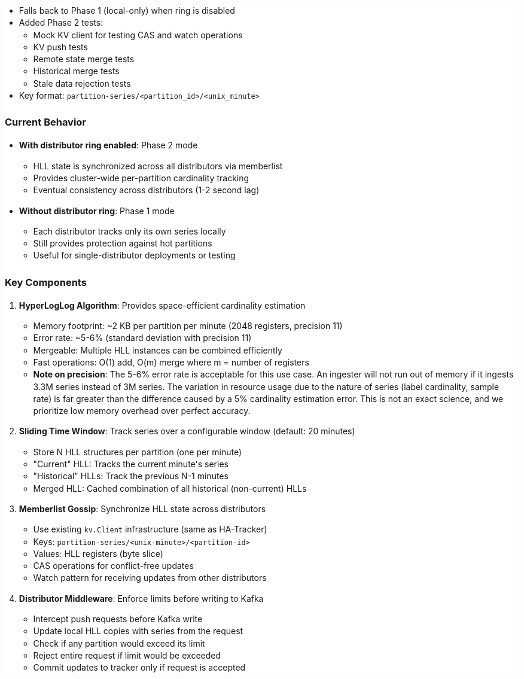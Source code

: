   - Falls back to Phase 1 (local-only) when ring is disabled
- Added Phase 2 tests:
  - Mock KV client for testing CAS and watch operations
  - KV push tests
  - Remote state merge tests
  - Historical merge tests
  - Stale data rejection tests
- Key format: `partition-series/<partition_id>/<unix_minute>`

### Current Behavior

- **With distributor ring enabled**: Phase 2 mode
  - HLL state is synchronized across all distributors via memberlist
  - Provides cluster-wide per-partition cardinality tracking
  - Eventual consistency across distributors (1-2 second lag)

- **Without distributor ring**: Phase 1 mode
  - Each distributor tracks only its own series locally
  - Still provides protection against hot partitions
  - Useful for single-distributor deployments or testing

### Key Components

1. **HyperLogLog Algorithm**: Provides space-efficient cardinality estimation
   - Memory footprint: ~2 KB per partition per minute (2048 registers, precision 11)
   - Error rate: ~5-6% (standard deviation with precision 11)
   - Mergeable: Multiple HLL instances can be combined efficiently
   - Fast operations: O(1) add, O(m) merge where m = number of registers
   - **Note on precision**: The 5-6% error rate is acceptable for this use case. An ingester will not run out of memory if it ingests 3.3M series instead of 3M series. The variation in resource usage due to the nature of series (label cardinality, sample rate) is far greater than the difference caused by a 5% cardinality estimation error. This is not an exact science, and we prioritize low memory overhead over perfect accuracy.

2. **Sliding Time Window**: Track series over a configurable window (default: 20 minutes)
   - Store N HLL structures per partition (one per minute)
   - "Current" HLL: Tracks the current minute's series
   - "Historical" HLLs: Track the previous N-1 minutes
   - Merged HLL: Cached combination of all historical (non-current) HLLs

3. **Memberlist Gossip**: Synchronize HLL state across distributors
   - Use existing `kv.Client` infrastructure (same as HA-Tracker)
   - Keys: `partition-series/<unix-minute>/<partition-id>`
   - Values: HLL registers (byte slice)
   - CAS operations for conflict-free updates
   - Watch pattern for receiving updates from other distributors

4. **Distributor Middleware**: Enforce limits before writing to Kafka
   - Intercept push requests before Kafka write
   - Update local HLL copies with series from the request
   - Check if any partition would exceed its limit
   - Reject entire request if limit would be exceeded
   - Commit updates to tracker only if request is accepted
